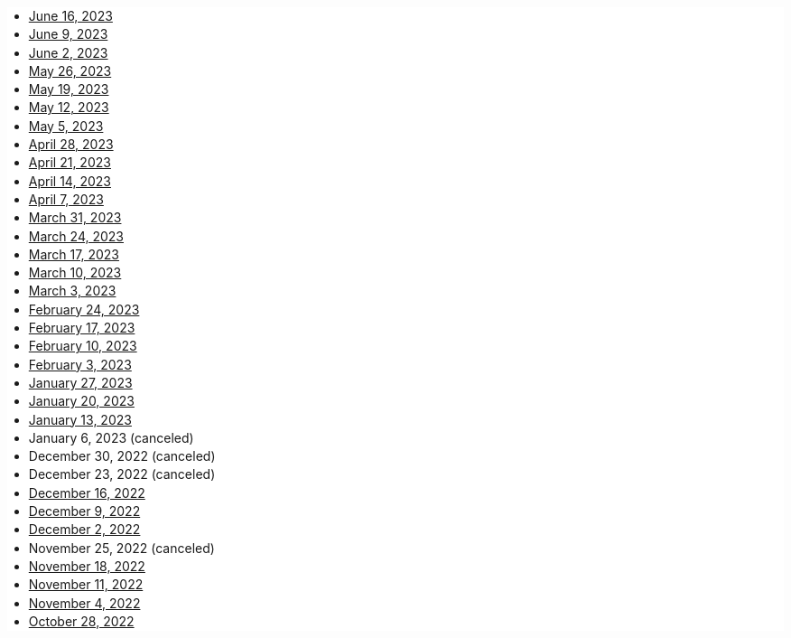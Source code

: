 - [June 16, 2023](https://docs.google.com/document/d/1X227v9q2gf5aCkGFmXLK8ScEGK_0R08wGcBhKsMHAKk/edit?usp=sharing)
- [June 9, 2023](https://docs.google.com/document/d/1en-uaOU6iAtAF2psZTPB65rt0GsjjZKG5uJ2yBu8eHs/edit?usp=sharing)
- [June 2, 2023](https://docs.google.com/document/d/1WqXYJyCAXBeh6kCr9O0wRWAKxj4LmjLN9Wsb61-Jit0/edit?usp=sharing)
- [May 26, 2023](https://docs.google.com/document/d/1j5u0RLK9qU9OUUoMg6Vs2uovKfbVD-XyIbw_rj2Vbts/edit?usp=sharing)
- [May 19, 2023](https://docs.google.com/document/d/1nUIR5T6TQ0xD_M60ddjFtXEri3Fp0Cqn9Yg0uDCBaeY/edit?usp=sharing)
- [May 12, 2023](https://docs.google.com/document/d/1ikz8j7DLEU_U0KUn6zOwcQv2CnxxnxcmenTTTMP8UIc/edit?usp=sharing)
- [May 5, 2023](https://docs.google.com/document/d/1_lh0Fsx-EyPpfMfNHissfGmwP02wY7OCBHnsZ8n7mOA/edit?usp=sharing)
- [April 28, 2023](https://docs.google.com/document/d/1q_ROenmddfMbYPweWeBdVU1qeoemCOmmY-2Xzmtt0oM/edit?usp=sharing)
- [April 21, 2023](https://docs.google.com/document/d/1Jkl8weBhBga-t4BQW68HGg_qXZNrirDLaO9hZ9kmMVU/edit?usp=sharing)
- [April 14, 2023](https://docs.google.com/document/d/1QvdjPF1ZBKDa9orMbUe4J-q0RVh91SF1BOPPn6rJSHg/edit?usp=sharing)
- [April 7, 2023](https://docs.google.com/document/d/1N29V4kuBMVfZcoQJKSz9rllpVpjRAridrLR25G8Z3Kg/edit?usp=sharing)
- [March 31, 2023](https://docs.google.com/document/d/1QE9S089tM2eCK9bppvIXZtD-Gi6bysMWwvXVyAsYtCM/edit?usp=sharing)
- [March 24, 2023](https://docs.google.com/document/d/1SZESICtGo32Zxd9cmAKUeIxs-0mz_PVhNbQ-BeUzDOA/edit?usp=sharing)
- [March 17, 2023](https://docs.google.com/document/d/1xAgRZO2oAnHQoKwz4BSVSGyoZPXpnoJ1Pn-yYGr1rrA/edit?usp=sharing)
- [March 10, 2023](https://docs.google.com/document/d/1BJGC-hj02OsCRFOrLtVfAqxSi2ANo_TNl91KdyT9zzA/edit?usp=sharing)
- [March 3, 2023](https://docs.google.com/document/d/1kkdBbQFlQWxBnwT8gbqpJL8_yDCVKQMniCzAmq8F92c/edit?usp=sharing)
- [February 24, 2023](https://docs.google.com/document/d/1yfgikOR9lFzBwfjAKE8qhmn7C6C-XHq4YtNAKz32ilM/edit?usp=sharing)
- [February 17, 2023](https://docs.google.com/document/d/12e0LDBceoekXW5ybke3aKidPg8luSZqr8mECDraE1sQ/edit?usp=sharing)
- [February 10, 2023](https://docs.google.com/document/d/1brLWj2Vqyye6WnbPdvhoIZkIUo_HIeyUtUkBavQUNlI/edit?usp=sharing)
- [February 3, 2023](https://docs.google.com/document/d/1ZJ6ErWvbe2ol8gSsthyPZQqiuMjXYwGmLcUU5CA-3Cc/edit?usp=sharing)
- [January 27, 2023](https://docs.google.com/document/d/1vQjJ4FIOjQyzOHR3ilnI0RxAcD7c90WQrmWn24t0_pU/edit?usp=sharing)
- [January 20, 2023](https://docs.google.com/document/d/1SSOhwsYFx5oeFwHNFggbIvTnJlHePSbdvtkOVnkdtPE/edit?usp=sharing)
- [January 13, 2023](https://docs.google.com/document/d/10vfc3aX9PikPXuWxrVCCz0lOi6NIK9gC9xLvmEAIZk0/edit?usp=sharing)
- January 6, 2023 (canceled)
- December 30, 2022 (canceled)
- December 23, 2022 (canceled)
- [December 16, 2022](https://docs.google.com/document/d/1S2DkyUnkFqEDRYw5l23zlfupSO2jk1RQi6w_bRChAXY/edit?usp=sharing)
- [December 9, 2022](https://docs.google.com/document/d/1dmLWqjbYsRDED3sB3PaSU-YtbXjKvU0GKI8aKXCN_Us/edit?usp=sharing)
- [December 2, 2022](https://docs.google.com/document/d/1B6srXR-74-UJhiLkw_sd6pYltaxTFdIsChj49apBRRA/edit?usp=sharing)
- November 25, 2022 (canceled)
- [November 18, 2022](https://docs.google.com/document/d/1fK1wcjAvKX1FBKvXvj_YFk2DArMKrzi2JXuApKDKIjQ/edit?usp=sharing)
- [November 11, 2022](https://docs.google.com/document/d/1hZZ15GnaWAs62DHT_vWQhc7MjzrZt_zRZIFDFDcVlZw/edit?usp=sharing)
- [November 4, 2022](https://docs.google.com/document/d/1GaJdN347XeJ0yCMxFmF9T8vh7sEwDYCASvDguhY74-M/edit?usp=sharing)
- [October 28, 2022](https://docs.google.com/document/d/1jNifE_3AAVJ06S6WkoT3g2v8ubQB6bnMyf0FvdJtvTI/edit?usp=sharing)